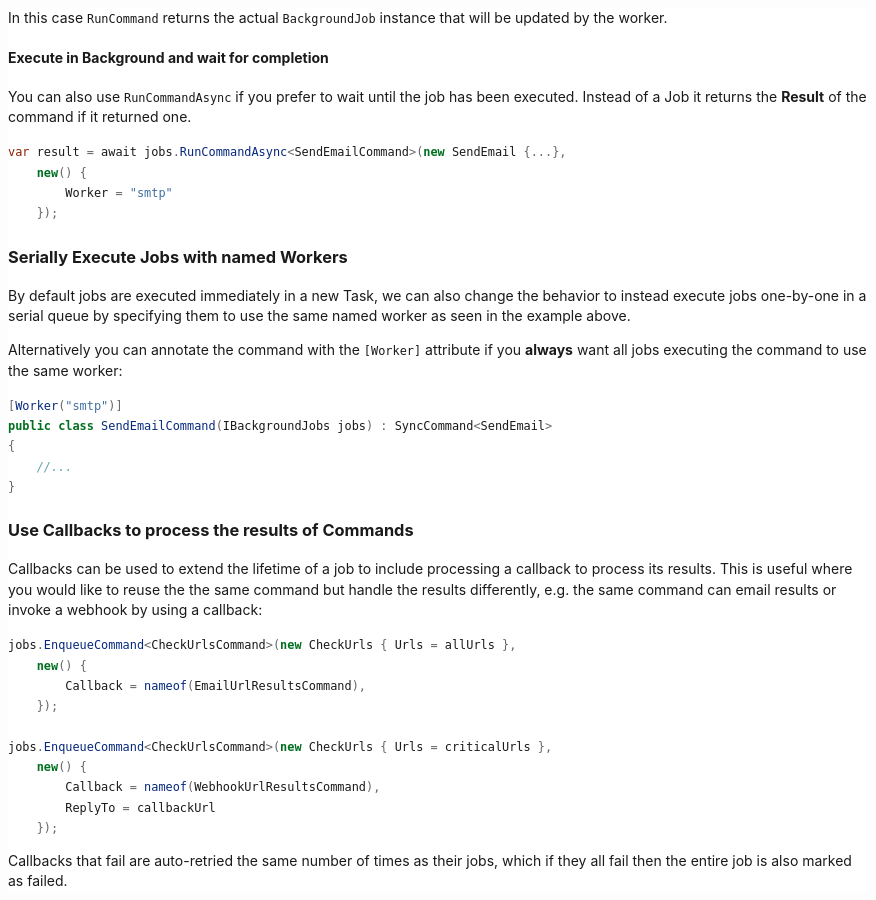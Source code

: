 In this case `RunCommand` returns the actual `BackgroundJob` instance that will be updated by
the worker.

#### Execute in Background and wait for completion

You can also use `RunCommandAsync` if you prefer to wait until the job has been executed. Instead
of a Job it returns the **Result** of the command if it returned one.

```csharp
var result = await jobs.RunCommandAsync<SendEmailCommand>(new SendEmail {...}, 
    new() {
        Worker = "smtp"
    });
```

### Serially Execute Jobs with named Workers

By default jobs are executed immediately in a new Task, we can also change the behavior to
instead execute jobs one-by-one in a serial queue by specifying them to use the same named
worker as seen in the example above.

Alternatively you can annotate the command with the `[Worker]` attribute if you **always** want
all jobs executing the command to use the same worker:

```csharp
[Worker("smtp")]
public class SendEmailCommand(IBackgroundJobs jobs) : SyncCommand<SendEmail>
{
    //...
}
```

### Use Callbacks to process the results of Commands

Callbacks can be used to extend the lifetime of a job to include processing a callback to process its results.
This is useful where you would like to reuse the the same command but handle the results differently,
e.g. the same command can email results or invoke a webhook by using a callback:

```csharp
jobs.EnqueueCommand<CheckUrlsCommand>(new CheckUrls { Urls = allUrls },
    new() {
        Callback = nameof(EmailUrlResultsCommand),
    });

jobs.EnqueueCommand<CheckUrlsCommand>(new CheckUrls { Urls = criticalUrls },
    new() {
        Callback = nameof(WebhookUrlResultsCommand),
        ReplyTo = callbackUrl
    });
```

Callbacks that fail are auto-retried the same number of times as their jobs, which if they all fail then
the entire job is also marked as failed.
